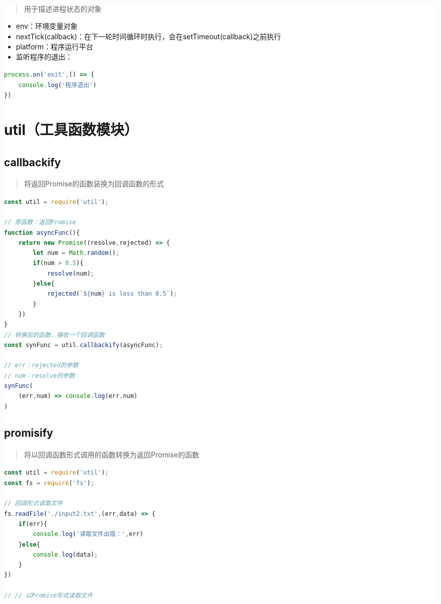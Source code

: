> 用于描述进程状态的对象

- env：环境变量对象
- nextTick(callback)：在下一轮时间循环时执行，会在setTimeout(callback)之前执行
- platform：程序运行平台
- 监听程序的退出：

```javascript
process.on('exit',() => {
    console.log('程序退出')
})
```





# util（工具函数模块）

## callbackify

> 将返回Promise的函数装换为回调函数的形式

```javascript
const util = require('util');

// 原函数：返回Promise
function asyncFunc(){
    return new Promise((resolve,rejected) => {
        let num = Math.random();
        if(num > 0.5){
            resolve(num);
        }else{
            rejected(`${num} is less than 0.5`);
        }
    })
}
// 转换后的函数，接收一个回调函数
const synFunc = util.callbackify(asyncFunc);

// err：rejected的参数
// num：resolve的参数
synFunc(
    (err,num) => console.log(err,num)
)
```



## promisify

> 将以回调函数形式调用的函数转换为返回Promise的函数

```javascript
const util = require('util');
const fs = require('fs');

// 回调形式读取文件
fs.readFile('./input2.txt',(err,data) => {
    if(err){
        console.log('读取文件出错：',err)
    }else{
        console.log(data);
    }
})

// // 以Promise形式读取文件
```